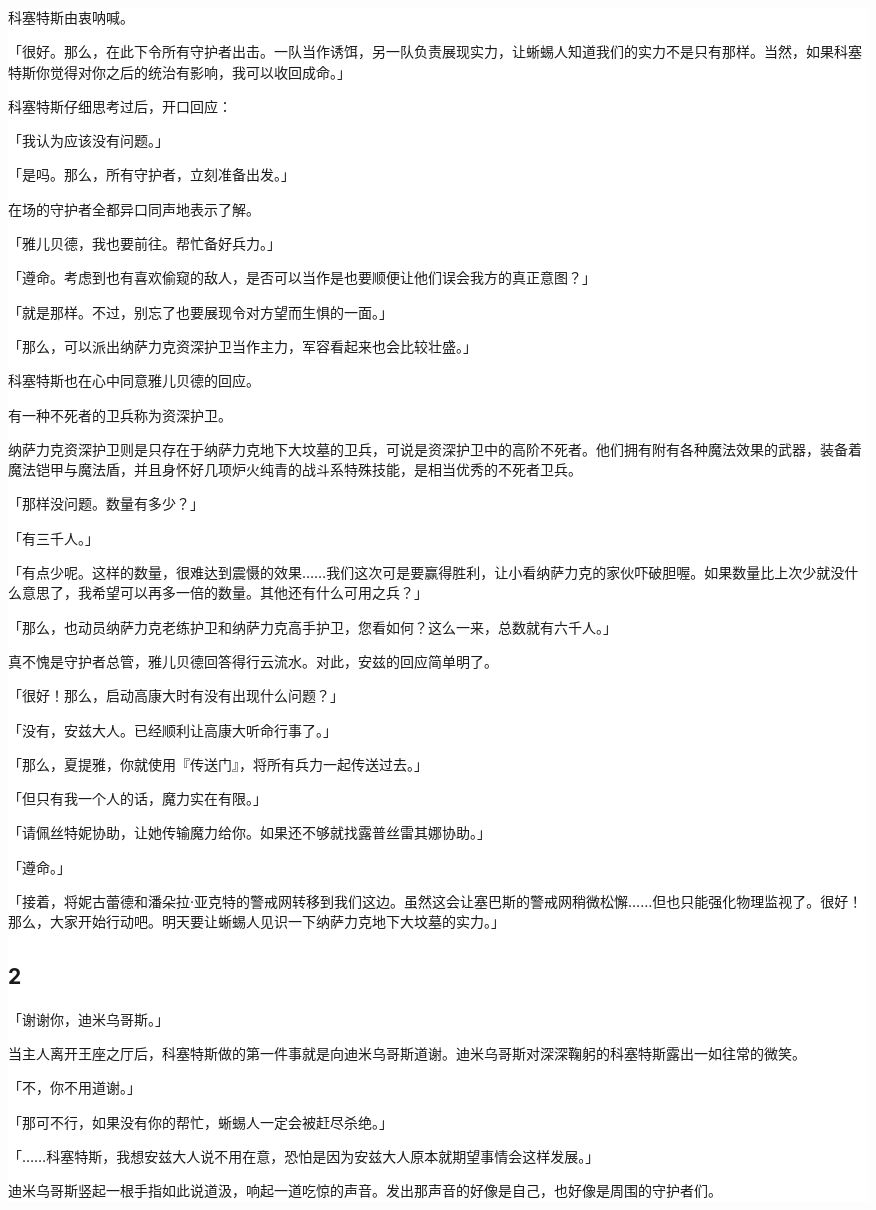 科塞特斯由衷呐喊。

「很好。那么，在此下令所有守护者出击。一队当作诱饵，另一队负责展现实力，让蜥蜴人知道我们的实力不是只有那样。当然，如果科塞特斯你觉得对你之后的统治有影响，我可以收回成命。」

科塞特斯仔细思考过后，开口回应：

「我认为应该没有问题。」

「是吗。那么，所有守护者，立刻准备出发。」

在场的守护者全都异口同声地表示了解。

「雅儿贝德，我也要前往。帮忙备好兵力。」

「遵命。考虑到也有喜欢偷窥的敌人，是否可以当作是也要顺便让他们误会我方的真正意图？」

「就是那样。不过，别忘了也要展现令对方望而生惧的一面。」

「那么，可以派出纳萨力克资深护卫当作主力，军容看起来也会比较壮盛。」

科塞特斯也在心中同意雅儿贝德的回应。

有一种不死者的卫兵称为资深护卫。

纳萨力克资深护卫则是只存在于纳萨力克地下大坟墓的卫兵，可说是资深护卫中的高阶不死者。他们拥有附有各种魔法效果的武器，装备着魔法铠甲与魔法盾，并且身怀好几项炉火纯青的战斗系特殊技能，是相当优秀的不死者卫兵。

「那样没问题。数量有多少？」

「有三千人。」

「有点少呢。这样的数量，很难达到震慑的效果……我们这次可是要赢得胜利，让小看纳萨力克的家伙吓破胆喔。如果数量比上次少就没什么意思了，我希望可以再多一倍的数量。其他还有什么可用之兵？」

「那么，也动员纳萨力克老练护卫和纳萨力克高手护卫，您看如何？这么一来，总数就有六千人。」

真不愧是守护者总管，雅儿贝德回答得行云流水。对此，安兹的回应简单明了。

「很好！那么，启动高康大时有没有出现什么问题？」

「没有，安兹大人。已经顺利让高康大听命行事了。」

「那么，夏提雅，你就使用『传送门』，将所有兵力一起传送过去。」

「但只有我一个人的话，魔力实在有限。」

「请佩丝特妮协助，让她传输魔力给你。如果还不够就找露普丝雷其娜协助。」

「遵命。」

「接着，将妮古蕾德和潘朵拉·亚克特的警戒网转移到我们这边。虽然这会让塞巴斯的警戒网稍微松懈……但也只能强化物理监视了。很好！那么，大家开始行动吧。明天要让蜥蜴人见识一下纳萨力克地下大坟墓的实力。」

## 2

「谢谢你，迪米乌哥斯。」

当主人离开王座之厅后，科塞特斯做的第一件事就是向迪米乌哥斯道谢。迪米乌哥斯对深深鞠躬的科塞特斯露出一如往常的微笑。

「不，你不用道谢。」

「那可不行，如果没有你的帮忙，蜥蜴人一定会被赶尽杀绝。」

「……科塞特斯，我想安兹大人说不用在意，恐怕是因为安兹大人原本就期望事情会这样发展。」

迪米乌哥斯竖起一根手指如此说道汲，响起一道吃惊的声音。发出那声音的好像是自己，也好像是周围的守护者们。

